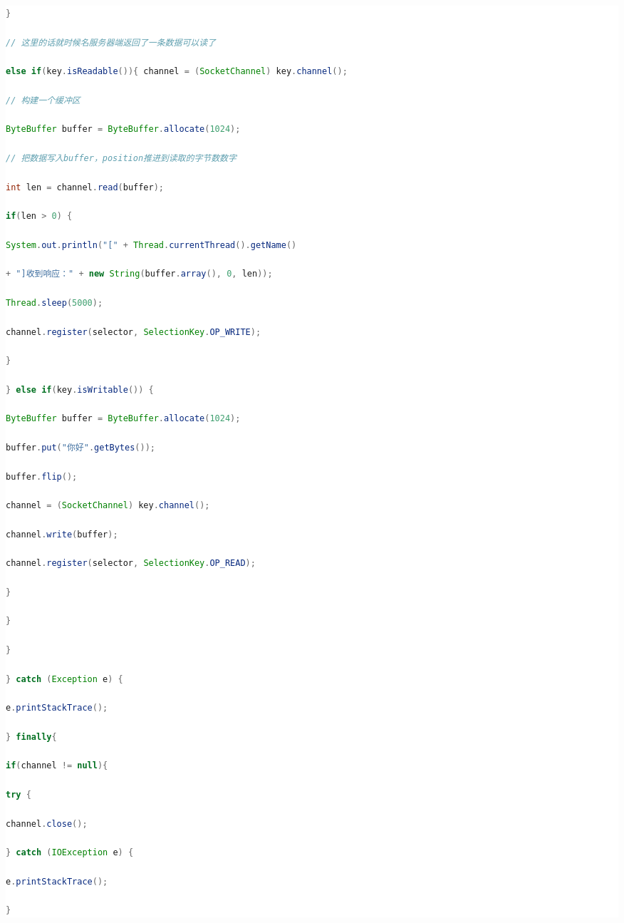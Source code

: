   ```java
  }
  
  // 这里的话就时候名服务器端返回了一条数据可以读了
  
  else if(key.isReadable()){ channel = (SocketChannel) key.channel();
  
  // 构建一个缓冲区
  
  ByteBuffer buffer = ByteBuffer.allocate(1024);
  
  // 把数据写入buffer，position推进到读取的字节数数字
  
  int len = channel.read(buffer);
  
  if(len > 0) {
  
  System.out.println("[" + Thread.currentThread().getName()
  
  + "]收到响应：" + new String(buffer.array(), 0, len));
  
  Thread.sleep(5000);
  
  channel.register(selector, SelectionKey.OP_WRITE);
  
  }
  
  } else if(key.isWritable()) {
  
  ByteBuffer buffer = ByteBuffer.allocate(1024);
  
  buffer.put("你好".getBytes());
  
  buffer.flip();
  
  channel = (SocketChannel) key.channel();
  
  channel.write(buffer);
  
  channel.register(selector, SelectionKey.OP_READ);
  
  }
  
  }
  
  }
  
  } catch (Exception e) {
  
  e.printStackTrace();
  
  } finally{
  
  if(channel != null){
  
  try {
  
  channel.close();
  
  } catch (IOException e) {
  
  e.printStackTrace();
  
  }
  ```